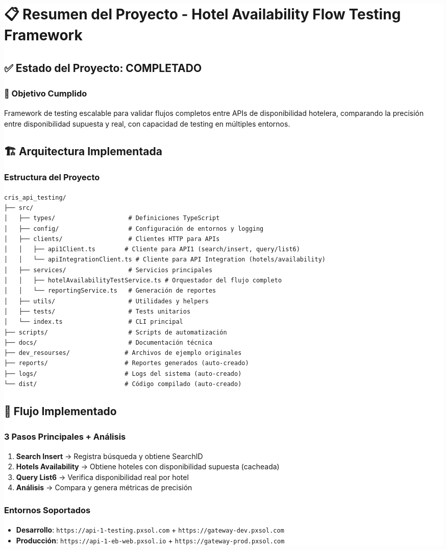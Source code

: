 # 📋 Resumen del Proyecto - Hotel Availability Flow Testing Framework

## ✅ Estado del Proyecto: COMPLETADO

### 🎯 Objetivo Cumplido
Framework de testing escalable para validar flujos completos entre APIs de disponibilidad hotelera, comparando la precisión entre disponibilidad supuesta y real, con capacidad de testing en múltiples entornos.

## 🏗️ Arquitectura Implementada

### Estructura del Proyecto
```
cris_api_testing/
├── src/
│   ├── types/                    # Definiciones TypeScript
│   ├── config/                   # Configuración de entornos y logging
│   ├── clients/                  # Clientes HTTP para APIs
│   │   ├── api1Client.ts        # Cliente para API1 (search/insert, query/list6)
│   │   └── apiIntegrationClient.ts # Cliente para API Integration (hotels/availability)
│   ├── services/                 # Servicios principales
│   │   ├── hotelAvailabilityTestService.ts # Orquestador del flujo completo
│   │   └── reportingService.ts   # Generación de reportes
│   ├── utils/                    # Utilidades y helpers
│   ├── tests/                    # Tests unitarios
│   └── index.ts                  # CLI principal
├── scripts/                      # Scripts de automatización
├── docs/                         # Documentación técnica
├── dev_resourses/               # Archivos de ejemplo originales
├── reports/                     # Reportes generados (auto-creado)
├── logs/                        # Logs del sistema (auto-creado)
└── dist/                        # Código compilado (auto-creado)
```

## 🔄 Flujo Implementado

### 3 Pasos Principales + Análisis
1. **Search Insert** → Registra búsqueda y obtiene SearchID
2. **Hotels Availability** → Obtiene hoteles con disponibilidad supuesta (cacheada)
3. **Query List6** → Verifica disponibilidad real por hotel
4. **Análisis** → Compara y genera métricas de precisión

### Entornos Soportados
- **Desarrollo**: `https://api-1-testing.pxsol.com` + `https://gateway-dev.pxsol.com`
- **Producción**: `https://api-1-eb-web.pxsol.io` + `https://gateway-prod.pxsol.com`
